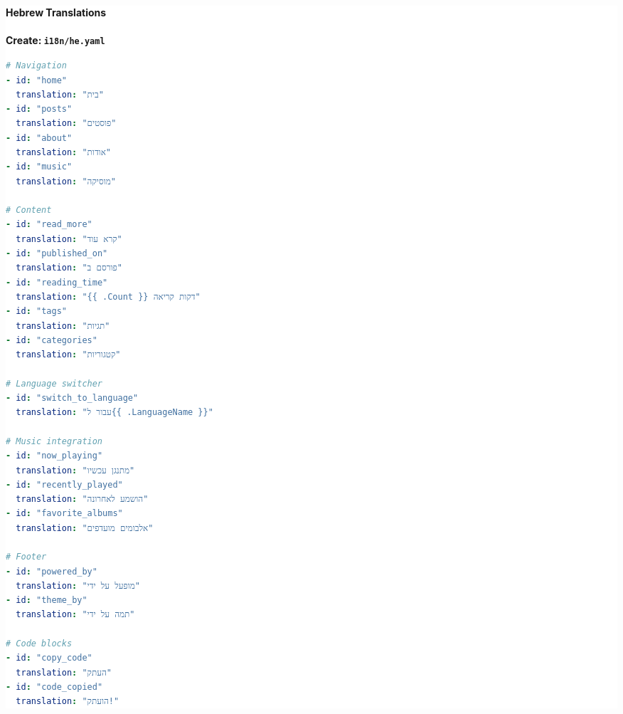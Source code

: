 #### Hebrew Translations

**Create: `i18n/he.yaml`**

```yaml
# Navigation
- id: "home"
  translation: "בית"
- id: "posts"
  translation: "פוסטים"
- id: "about"
  translation: "אודות"
- id: "music"
  translation: "מוסיקה"

# Content
- id: "read_more"
  translation: "קרא עוד"
- id: "published_on"
  translation: "פורסם ב"
- id: "reading_time"
  translation: "{{ .Count }} דקות קריאה"
- id: "tags"
  translation: "תגיות"
- id: "categories"
  translation: "קטגוריות"

# Language switcher
- id: "switch_to_language"
  translation: "עבור ל{{ .LanguageName }}"

# Music integration
- id: "now_playing"
  translation: "מתנגן עכשיו"
- id: "recently_played"
  translation: "הושמע לאחרונה"
- id: "favorite_albums"
  translation: "אלבומים מועדפים"

# Footer
- id: "powered_by"
  translation: "מופעל על ידי"
- id: "theme_by"
  translation: "תמה על ידי"

# Code blocks
- id: "copy_code"
  translation: "העתק"
- id: "code_copied"
  translation: "הועתק!"
```
